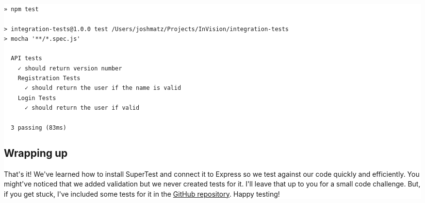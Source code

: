 ```
» npm test

> integration-tests@1.0.0 test /Users/joshmatz/Projects/InVision/integration-tests
> mocha '**/*.spec.js'

  API tests
    ✓ should return version number
    Registration Tests
      ✓ should return the user if the name is valid
    Login Tests
      ✓ should return the user if valid

  3 passing (83ms)
```

## Wrapping up

That's it! We've learned how to install SuperTest and connect it to Express so we test against our code quickly and efficiently. You might've noticed that we added validation but we never created tests for it. I'll leave that up to you for a small code challenge. But, if you get stuck, I've included some tests for it in the [GitHub repository](https://github.com/joshmatz/supertest-example). Happy testing!
